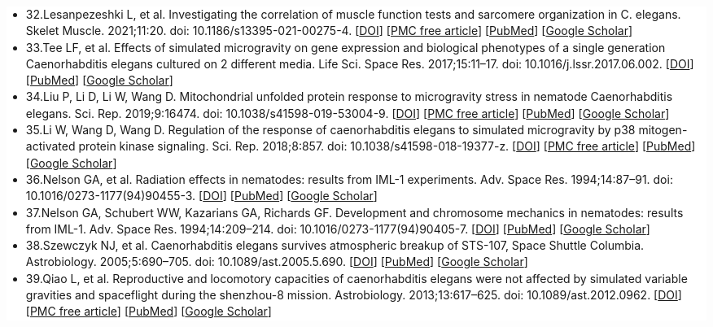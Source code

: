 *   32.Lesanpezeshki L, et al. Investigating the correlation of muscle function tests and sarcomere organization in C. elegans. Skelet Muscle. 2021;11:20. doi: 10.1186/s13395-021-00275-4. \[[DOI](https://doi.org/10.1186/s13395-021-00275-4)\] \[[PMC free article](https://www.ncbi.nlm.nih.gov/articles/PMC8362255/)\] \[[PubMed](https://pubmed.ncbi.nlm.nih.gov/34389048/)\] \[[Google Scholar](https://scholar.google.com/scholar_lookup?journal=Skelet%20Muscle&title=Investigating%20the%20correlation%20of%20muscle%20function%20tests%20and%20sarcomere%20organization%20in%20C.%20elegans&author=L%20Lesanpezeshki&volume=11&publication_year=2021&pages=20&pmid=34389048&doi=10.1186/s13395-021-00275-4&)\]
*   33.Tee LF, et al. Effects of simulated microgravity on gene expression and biological phenotypes of a single generation Caenorhabditis elegans cultured on 2 different media. Life Sci. Space Res. 2017;15:11–17. doi: 10.1016/j.lssr.2017.06.002. \[[DOI](https://doi.org/10.1016/j.lssr.2017.06.002)\] \[[PubMed](https://pubmed.ncbi.nlm.nih.gov/29198309/)\] \[[Google Scholar](https://scholar.google.com/scholar_lookup?journal=Life%20Sci.%20Space%20Res.&title=Effects%20of%20simulated%20microgravity%20on%20gene%20expression%20and%20biological%20phenotypes%20of%20a%20single%20generation%20Caenorhabditis%20elegans%20cultured%20on%202%20different%20media&author=LF%20Tee&volume=15&publication_year=2017&pages=11-17&pmid=29198309&doi=10.1016/j.lssr.2017.06.002&)\]
*   34.Liu P, Li D, Li W, Wang D. Mitochondrial unfolded protein response to microgravity stress in nematode Caenorhabditis elegans. Sci. Rep. 2019;9:16474. doi: 10.1038/s41598-019-53004-9. \[[DOI](https://doi.org/10.1038/s41598-019-53004-9)\] \[[PMC free article](https://www.ncbi.nlm.nih.gov/articles/PMC6848112/)\] \[[PubMed](https://pubmed.ncbi.nlm.nih.gov/31712608/)\] \[[Google Scholar](https://scholar.google.com/scholar_lookup?journal=Sci.%20Rep&title=Mitochondrial%20unfolded%20protein%20response%20to%20microgravity%20stress%20in%20nematode%20Caenorhabditis%20elegans&author=P%20Liu&author=D%20Li&author=W%20Li&author=D%20Wang&volume=9&publication_year=2019&pages=16474&pmid=31712608&doi=10.1038/s41598-019-53004-9&)\]
*   35.Li W, Wang D, Wang D. Regulation of the response of caenorhabditis elegans to simulated microgravity by p38 mitogen-activated protein kinase signaling. Sci. Rep. 2018;8:857. doi: 10.1038/s41598-018-19377-z. \[[DOI](https://doi.org/10.1038/s41598-018-19377-z)\] \[[PMC free article](https://www.ncbi.nlm.nih.gov/articles/PMC5770453/)\] \[[PubMed](https://pubmed.ncbi.nlm.nih.gov/29339777/)\] \[[Google Scholar](https://scholar.google.com/scholar_lookup?journal=Sci.%20Rep&title=Regulation%20of%20the%20response%20of%20caenorhabditis%20elegans%20to%20simulated%20microgravity%20by%20p38%20mitogen-activated%20protein%20kinase%20signaling&author=W%20Li&author=D%20Wang&author=D%20Wang&volume=8&publication_year=2018&pages=857&pmid=29339777&doi=10.1038/s41598-018-19377-z&)\]
*   36.Nelson GA, et al. Radiation effects in nematodes: results from IML-1 experiments. Adv. Space Res. 1994;14:87–91. doi: 10.1016/0273-1177(94)90455-3. \[[DOI](https://doi.org/10.1016/0273-1177\(94\)90455-3)\] \[[PubMed](https://pubmed.ncbi.nlm.nih.gov/11540032/)\] \[[Google Scholar](https://scholar.google.com/scholar_lookup?journal=Adv.%20Space%20Res&title=Radiation%20effects%20in%20nematodes:%20results%20from%20IML-1%20experiments&author=GA%20Nelson&volume=14&publication_year=1994&pages=87-91&pmid=11540032&doi=10.1016/0273-1177\(94\)90455-3&)\]
*   37.Nelson GA, Schubert WW, Kazarians GA, Richards GF. Development and chromosome mechanics in nematodes: results from IML-1. Adv. Space Res. 1994;14:209–214. doi: 10.1016/0273-1177(94)90405-7. \[[DOI](https://doi.org/10.1016/0273-1177\(94\)90405-7)\] \[[PubMed](https://pubmed.ncbi.nlm.nih.gov/11537919/)\] \[[Google Scholar](https://scholar.google.com/scholar_lookup?journal=Adv.%20Space%20Res&title=Development%20and%20chromosome%20mechanics%20in%20nematodes:%20results%20from%20IML-1&author=GA%20Nelson&author=WW%20Schubert&author=GA%20Kazarians&author=GF%20Richards&volume=14&publication_year=1994&pages=209-214&pmid=11537919&doi=10.1016/0273-1177\(94\)90405-7&)\]
*   38.Szewczyk NJ, et al. Caenorhabditis elegans survives atmospheric breakup of STS-107, Space Shuttle Columbia. Astrobiology. 2005;5:690–705. doi: 10.1089/ast.2005.5.690. \[[DOI](https://doi.org/10.1089/ast.2005.5.690)\] \[[PubMed](https://pubmed.ncbi.nlm.nih.gov/16379525/)\] \[[Google Scholar](https://scholar.google.com/scholar_lookup?journal=Astrobiology&title=Caenorhabditis%20elegans%20survives%20atmospheric%20breakup%20of%20STS-107,%20Space%20Shuttle%20Columbia&author=NJ%20Szewczyk&volume=5&publication_year=2005&pages=690-705&pmid=16379525&doi=10.1089/ast.2005.5.690&)\]
*   39.Qiao L, et al. Reproductive and locomotory capacities of caenorhabditis elegans were not affected by simulated variable gravities and spaceflight during the shenzhou-8 mission. Astrobiology. 2013;13:617–625. doi: 10.1089/ast.2012.0962. \[[DOI](https://doi.org/10.1089/ast.2012.0962)\] \[[PMC free article](https://www.ncbi.nlm.nih.gov/articles/PMC3713449/)\] \[[PubMed](https://pubmed.ncbi.nlm.nih.gov/23837604/)\] \[[Google Scholar](https://scholar.google.com/scholar_lookup?journal=Astrobiology&title=Reproductive%20and%20locomotory%20capacities%20of%20caenorhabditis%20elegans%20were%20not%20affected%20by%20simulated%20variable%20gravities%20and%20spaceflight%20during%20the%20shenzhou-8%20mission&author=L%20Qiao&volume=13&publication_year=2013&pages=617-625&pmid=23837604&doi=10.1089/ast.2012.0962&)\]